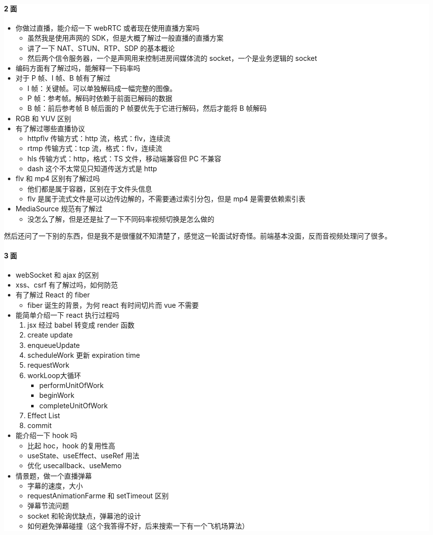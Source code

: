 #### 2 面

- 你做过直播，能介绍一下 webRTC 或者现在使用直播方案吗
  - 虽然我是使用声网的 SDK，但是大概了解过一般直播的直播方案
  - 讲了一下 NAT、STUN、RTP、SDP 的基本概论
  - 然后两个信令服务器，一个是声网用来控制进房间媒体流的 socket，一个是业务逻辑的 socket
- 编码方面有了解过吗，能解释一下码率吗
- 对于 P 帧、I 帧、B 帧有了解过
  - I 帧：关键帧。可以单独解码成一幅完整的图像。
  - P 帧：参考帧。解码时依赖于前面已解码的数据
  - B 帧：前后参考帧 B 帧后面的 P 帧要优先于它进行解码，然后才能将 B 帧解码
- RGB 和 YUV 区别
- 有了解过哪些直播协议
  - httpflv 传输方式：http 流，格式：flv，连续流
  - rtmp 传输方式：tcp 流，格式：flv，连续流
  - hls 传输方式：http，格式：TS 文件，移动端兼容但 PC 不兼容
  - dash 这个不太常见只知道传送方式是 http
- flv 和 mp4 区别有了解过吗
  - 他们都是属于容器，区别在于文件头信息
  - flv 是属于流式文件是可以边传边解的，不需要通过索引分包，但是 mp4 是需要依赖索引表
- MediaSource 规范有了解过
  - 没怎么了解，但是还是扯了一下不同码率视频切换是怎么做的

然后还问了一下别的东西，但是我不是很懂就不知清楚了，感觉这一轮面试好奇怪。前端基本没面，反而音视频处理问了很多。

#### 3 面

- webSocket 和 ajax 的区别
- xss、csrf 有了解过吗，如何防范
- 有了解过 React 的 fiber
  - fiber 诞生的背景，为何 react 有时间切片而 vue 不需要
- 能简单介绍一下 react 执行过程吗
  1. jsx 经过 babel 转变成 render 函数
  2. create update
  3. enqueueUpdate
  4. scheduleWork 更新 expiration time
  5. requestWork
  6. workLoop大循环
     - performUnitOfWork
     - beginWork
     - completeUnitOfWork
  7. Effect List
  8. commit
- 能介绍一下 hook 吗
  - 比起 hoc，hook 的复用性高
  - useState、useEffect、useRef 用法
  - 优化 usecallback、useMemo
- 情景题，做一个直播弹幕
  - 字幕的速度，大小
  - requestAnimationFarme 和 setTimeout 区别
  - 弹幕节流问题
  - socket 和轮询优缺点，弹幕池的设计
  - 如何避免弹幕碰撞（这个我答得不好，后来搜索一下有一个飞机场算法）
